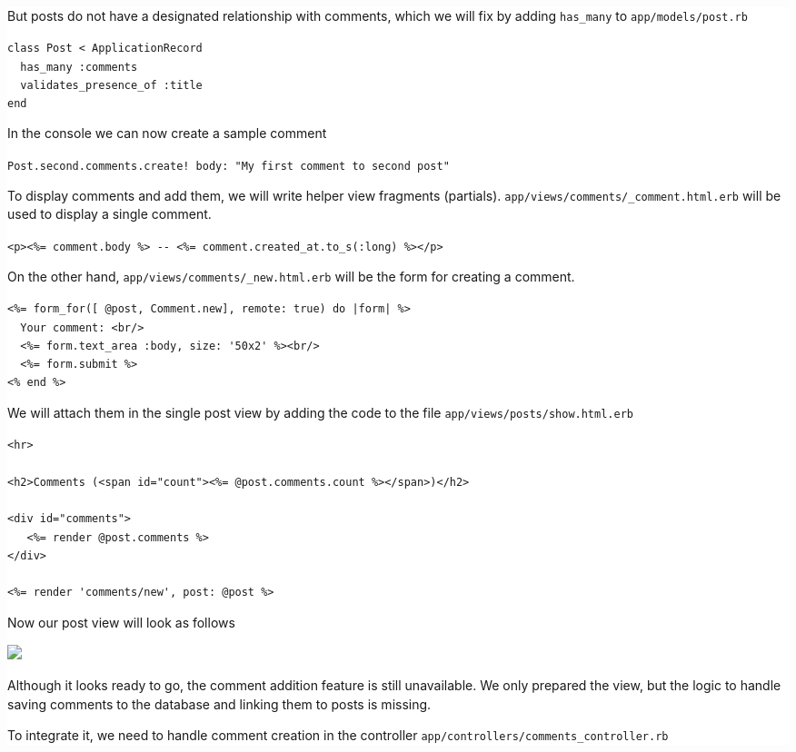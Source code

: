 But posts do not have a designated relationship with comments, which we will fix by adding `has_many` to `app/models/post.rb`

```
class Post < ApplicationRecord
  has_many :comments
  validates_presence_of :title
end
```

In the console we can now create a sample comment

```
Post.second.comments.create! body: "My first comment to second post"
```

To display comments and add them, we will write helper view fragments (partials). `app/views/comments/_comment.html.erb` will be used to display a single comment.

```
<p><%= comment.body %> -- <%= comment.created_at.to_s(:long) %></p>
```

On the other hand, `app/views/comments/_new.html.erb` will be the form for creating a comment.

```
<%= form_for([ @post, Comment.new], remote: true) do |form| %>
  Your comment: <br/>
  <%= form.text_area :body, size: '50x2' %><br/>
  <%= form.submit %>
<% end %>
```

We will attach them in the single post view by adding the code to the file `app/views/posts/show.html.erb`

```
<hr>

<h2>Comments (<span id="count"><%= @post.comments.count %></span>)</h2>

<div id="comments">
   <%= render @post.comments %>
</div>

<%= render 'comments/new', post: @post %>
```

Now our post view will look as follows

![](http://localhost:8484/ecf12b37-935a-4fdd-ba56-9ab97f52a860.avif)

Although it looks ready to go, the comment addition feature is still unavailable. We only prepared the view, but the logic to handle saving comments to the database and linking them to posts is missing.

To integrate it, we need to handle comment creation in the controller `app/controllers/comments_controller.rb`
